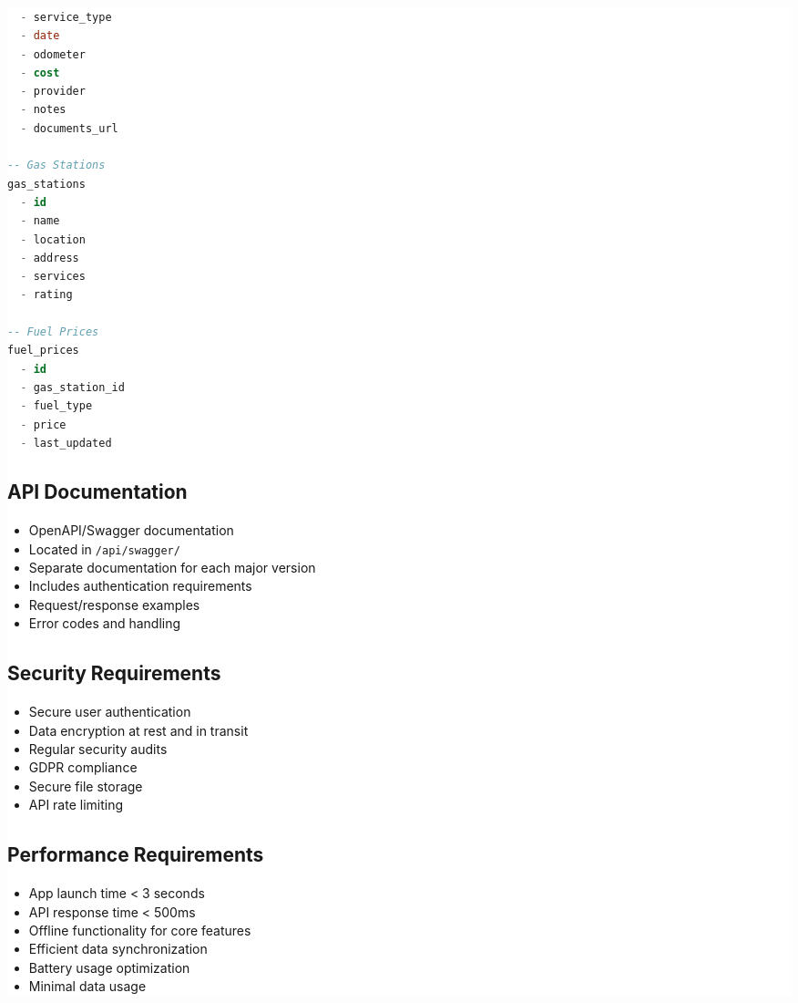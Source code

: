 ```sql
  - service_type
  - date
  - odometer
  - cost
  - provider
  - notes
  - documents_url

-- Gas Stations
gas_stations
  - id
  - name
  - location
  - address
  - services
  - rating

-- Fuel Prices
fuel_prices
  - id
  - gas_station_id
  - fuel_type
  - price
  - last_updated
```

## API Documentation
- OpenAPI/Swagger documentation
- Located in `/api/swagger/`
- Separate documentation for each major version
- Includes authentication requirements
- Request/response examples
- Error codes and handling

## Security Requirements
- Secure user authentication
- Data encryption at rest and in transit
- Regular security audits
- GDPR compliance
- Secure file storage
- API rate limiting

## Performance Requirements
- App launch time < 3 seconds
- API response time < 500ms
- Offline functionality for core features
- Efficient data synchronization
- Battery usage optimization
- Minimal data usage
